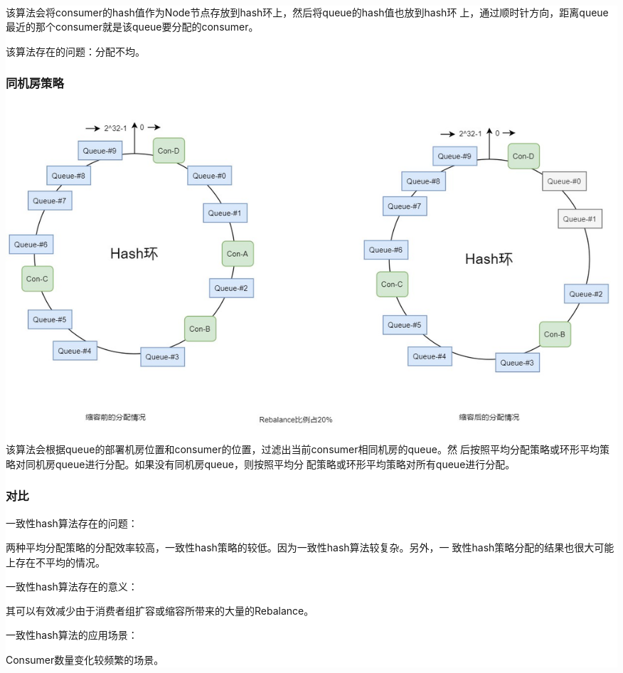 该算法会将consumer的hash值作为Node节点存放到hash环上，然后将queue的hash值也放到hash环 上，通过顺时针方向，距离queue最近的那个consumer就是该queue要分配的consumer。

该算法存在的问题：分配不均。

### 同机房策略

![](media/b4fc1d906f76901e87f1c76c8bb6dc42.jpeg)该算法会根据queue的部署机房位置和consumer的位置，过滤出当前consumer相同机房的queue。然 后按照平均分配策略或环形平均策略对同机房queue进行分配。如果没有同机房queue，则按照平均分 配策略或环形平均策略对所有queue进行分配。

### 对比

一致性hash算法存在的问题：

两种平均分配策略的分配效率较高，一致性hash策略的较低。因为一致性hash算法较复杂。另外，一 致性hash策略分配的结果也很大可能上存在不平均的情况。

一致性hash算法存在的意义：

其可以有效减少由于消费者组扩容或缩容所带来的大量的Rebalance。

一致性hash算法的应用场景：

Consumer数量变化较频繁的场景。
